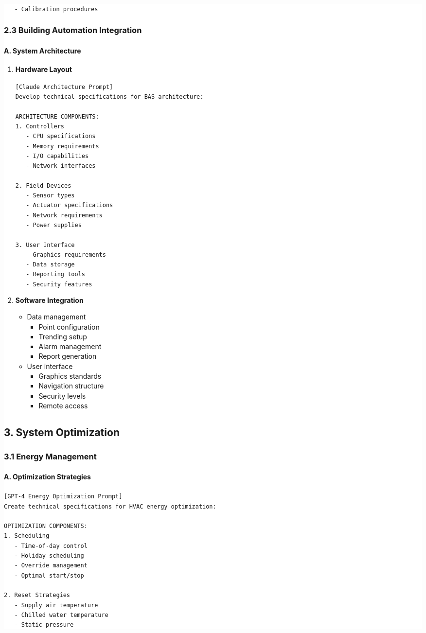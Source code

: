    ```
      - Calibration procedures
   ```

### 2.3 Building Automation Integration

#### A. System Architecture
1. **Hardware Layout**
   ```
   [Claude Architecture Prompt]
   Develop technical specifications for BAS architecture:

   ARCHITECTURE COMPONENTS:
   1. Controllers
      - CPU specifications
      - Memory requirements
      - I/O capabilities
      - Network interfaces

   2. Field Devices
      - Sensor types
      - Actuator specifications
      - Network requirements
      - Power supplies

   3. User Interface
      - Graphics requirements
      - Data storage
      - Reporting tools
      - Security features
   ```

2. **Software Integration**
   - Data management
     * Point configuration
     * Trending setup
     * Alarm management
     * Report generation
   - User interface
     * Graphics standards
     * Navigation structure
     * Security levels
     * Remote access

## 3. System Optimization

### 3.1 Energy Management

#### A. Optimization Strategies
```
[GPT-4 Energy Optimization Prompt]
Create technical specifications for HVAC energy optimization:

OPTIMIZATION COMPONENTS:
1. Scheduling
   - Time-of-day control
   - Holiday scheduling
   - Override management
   - Optimal start/stop

2. Reset Strategies
   - Supply air temperature
   - Chilled water temperature
   - Static pressure
```